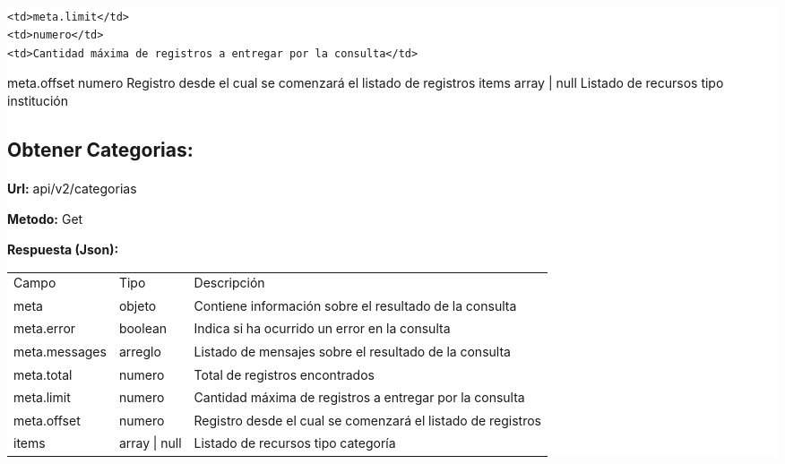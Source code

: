     <td>meta.limit</td>
    <td>numero</td>
    <td>Cantidad máxima de registros a entregar por la consulta</td>
  </tr>
  <tr>
    <td>meta.offset</td>
    <td>numero</td>
    <td>Registro desde el cual se comenzará el listado de registros </td>
  </tr>
  <tr>
    <td>items</td>
    <td>array | null</td>
    <td>Listado de recursos tipo institución</td>
  </tr>
</table>


## Obtener Categorias:

**Url:** api/v2/categorias

**Metodo:** Get

**Respuesta (Json):**

<table>
  <tr>
    <td>Campo</td>
    <td>Tipo</td>
    <td>Descripción</td>
  </tr>
  <tr>
    <td>meta</td>
    <td>objeto</td>
    <td>Contiene información sobre el resultado de la consulta</td>
  </tr>
  <tr>
    <td>meta.error</td>
    <td>boolean</td>
    <td>Indica si ha ocurrido un error en la consulta</td>
  </tr>
  <tr>
    <td>meta.messages</td>
    <td>arreglo</td>
    <td>Listado de mensajes sobre el resultado de la consulta</td>
  </tr>
  <tr>
    <td>meta.total</td>
    <td>numero</td>
    <td>Total de registros encontrados</td>
  </tr>
  <tr>
    <td>meta.limit</td>
    <td>numero</td>
    <td>Cantidad máxima de registros a entregar por la consulta</td>
  </tr>
  <tr>
    <td>meta.offset</td>
    <td>numero</td>
    <td>Registro desde el cual se comenzará el listado de registros </td>
  </tr>
  <tr>
    <td>items</td>
    <td>array | null</td>
    <td>Listado de recursos tipo categoría</td>